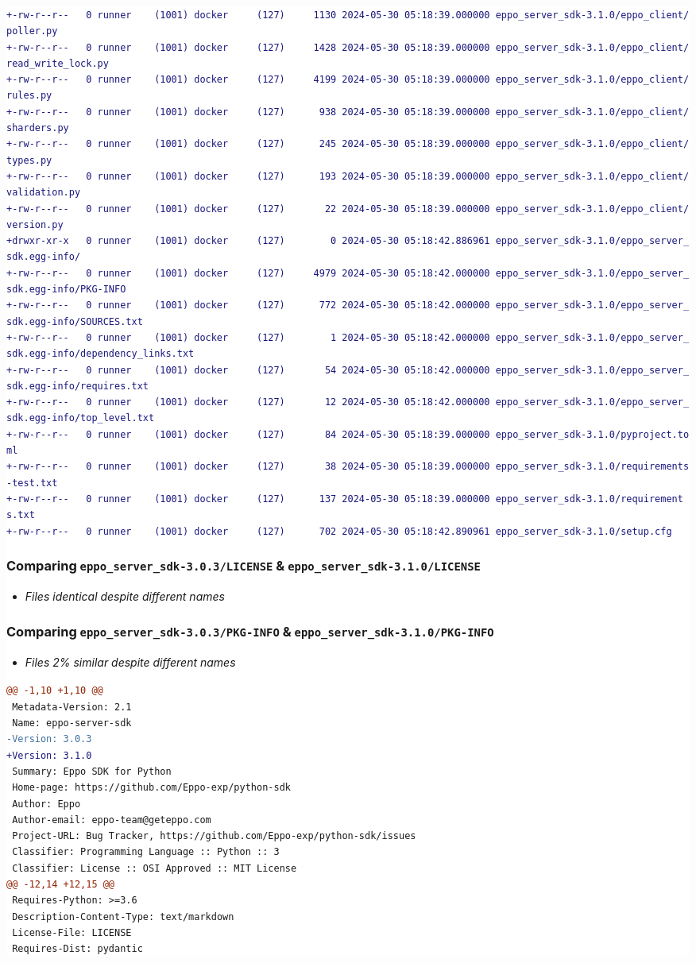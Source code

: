 ```diff
+-rw-r--r--   0 runner    (1001) docker     (127)     1130 2024-05-30 05:18:39.000000 eppo_server_sdk-3.1.0/eppo_client/poller.py
+-rw-r--r--   0 runner    (1001) docker     (127)     1428 2024-05-30 05:18:39.000000 eppo_server_sdk-3.1.0/eppo_client/read_write_lock.py
+-rw-r--r--   0 runner    (1001) docker     (127)     4199 2024-05-30 05:18:39.000000 eppo_server_sdk-3.1.0/eppo_client/rules.py
+-rw-r--r--   0 runner    (1001) docker     (127)      938 2024-05-30 05:18:39.000000 eppo_server_sdk-3.1.0/eppo_client/sharders.py
+-rw-r--r--   0 runner    (1001) docker     (127)      245 2024-05-30 05:18:39.000000 eppo_server_sdk-3.1.0/eppo_client/types.py
+-rw-r--r--   0 runner    (1001) docker     (127)      193 2024-05-30 05:18:39.000000 eppo_server_sdk-3.1.0/eppo_client/validation.py
+-rw-r--r--   0 runner    (1001) docker     (127)       22 2024-05-30 05:18:39.000000 eppo_server_sdk-3.1.0/eppo_client/version.py
+drwxr-xr-x   0 runner    (1001) docker     (127)        0 2024-05-30 05:18:42.886961 eppo_server_sdk-3.1.0/eppo_server_sdk.egg-info/
+-rw-r--r--   0 runner    (1001) docker     (127)     4979 2024-05-30 05:18:42.000000 eppo_server_sdk-3.1.0/eppo_server_sdk.egg-info/PKG-INFO
+-rw-r--r--   0 runner    (1001) docker     (127)      772 2024-05-30 05:18:42.000000 eppo_server_sdk-3.1.0/eppo_server_sdk.egg-info/SOURCES.txt
+-rw-r--r--   0 runner    (1001) docker     (127)        1 2024-05-30 05:18:42.000000 eppo_server_sdk-3.1.0/eppo_server_sdk.egg-info/dependency_links.txt
+-rw-r--r--   0 runner    (1001) docker     (127)       54 2024-05-30 05:18:42.000000 eppo_server_sdk-3.1.0/eppo_server_sdk.egg-info/requires.txt
+-rw-r--r--   0 runner    (1001) docker     (127)       12 2024-05-30 05:18:42.000000 eppo_server_sdk-3.1.0/eppo_server_sdk.egg-info/top_level.txt
+-rw-r--r--   0 runner    (1001) docker     (127)       84 2024-05-30 05:18:39.000000 eppo_server_sdk-3.1.0/pyproject.toml
+-rw-r--r--   0 runner    (1001) docker     (127)       38 2024-05-30 05:18:39.000000 eppo_server_sdk-3.1.0/requirements-test.txt
+-rw-r--r--   0 runner    (1001) docker     (127)      137 2024-05-30 05:18:39.000000 eppo_server_sdk-3.1.0/requirements.txt
+-rw-r--r--   0 runner    (1001) docker     (127)      702 2024-05-30 05:18:42.890961 eppo_server_sdk-3.1.0/setup.cfg
```

### Comparing `eppo_server_sdk-3.0.3/LICENSE` & `eppo_server_sdk-3.1.0/LICENSE`

 * *Files identical despite different names*

### Comparing `eppo_server_sdk-3.0.3/PKG-INFO` & `eppo_server_sdk-3.1.0/PKG-INFO`

 * *Files 2% similar despite different names*

```diff
@@ -1,10 +1,10 @@
 Metadata-Version: 2.1
 Name: eppo-server-sdk
-Version: 3.0.3
+Version: 3.1.0
 Summary: Eppo SDK for Python
 Home-page: https://github.com/Eppo-exp/python-sdk
 Author: Eppo
 Author-email: eppo-team@geteppo.com
 Project-URL: Bug Tracker, https://github.com/Eppo-exp/python-sdk/issues
 Classifier: Programming Language :: Python :: 3
 Classifier: License :: OSI Approved :: MIT License
@@ -12,14 +12,15 @@
 Requires-Python: >=3.6
 Description-Content-Type: text/markdown
 License-File: LICENSE
 Requires-Dist: pydantic
```